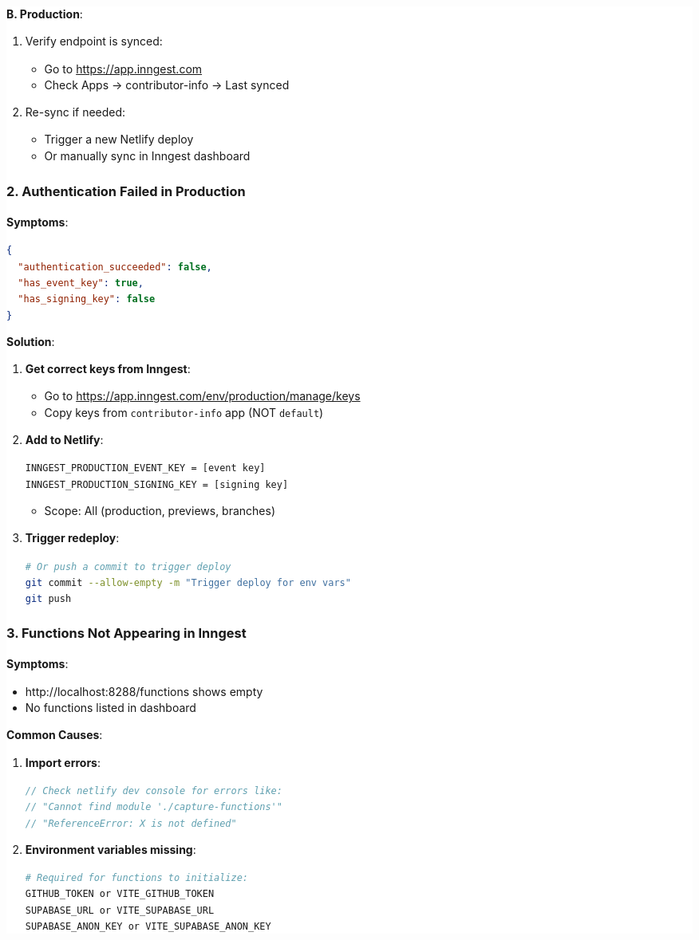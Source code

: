 **B. Production**:
1. Verify endpoint is synced:
   - Go to https://app.inngest.com
   - Check Apps → contributor-info → Last synced
   
2. Re-sync if needed:
   - Trigger a new Netlify deploy
   - Or manually sync in Inngest dashboard

### 2. Authentication Failed in Production

**Symptoms**:
```json
{
  "authentication_succeeded": false,
  "has_event_key": true,
  "has_signing_key": false
}
```

**Solution**:

1. **Get correct keys from Inngest**:
   - Go to https://app.inngest.com/env/production/manage/keys
   - Copy keys from `contributor-info` app (NOT `default`)

2. **Add to Netlify**:
   ```
   INNGEST_PRODUCTION_EVENT_KEY = [event key]
   INNGEST_PRODUCTION_SIGNING_KEY = [signing key]
   ```
   - Scope: All (production, previews, branches)

3. **Trigger redeploy**:
   ```bash
   # Or push a commit to trigger deploy
   git commit --allow-empty -m "Trigger deploy for env vars"
   git push
   ```

### 3. Functions Not Appearing in Inngest

**Symptoms**:
- http://localhost:8288/functions shows empty
- No functions listed in dashboard

**Common Causes**:

1. **Import errors**:
   ```typescript
   // Check netlify dev console for errors like:
   // "Cannot find module './capture-functions'"
   // "ReferenceError: X is not defined"
   ```

2. **Environment variables missing**:
   ```bash
   # Required for functions to initialize:
   GITHUB_TOKEN or VITE_GITHUB_TOKEN
   SUPABASE_URL or VITE_SUPABASE_URL
   SUPABASE_ANON_KEY or VITE_SUPABASE_ANON_KEY
   ```
